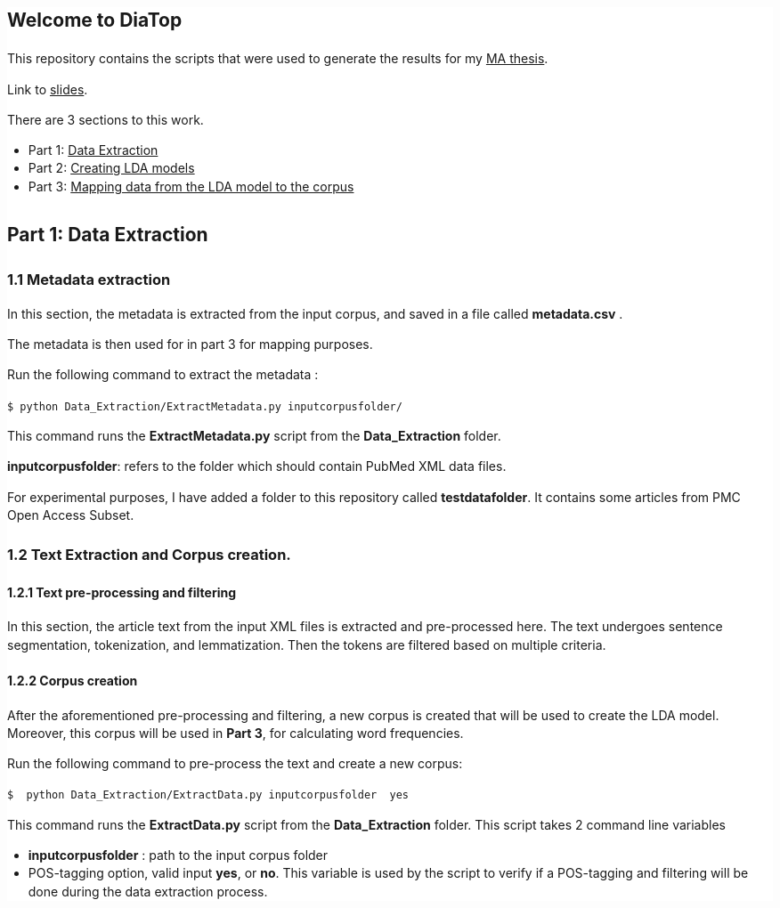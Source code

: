 ## Welcome to DiaTop

This repository contains the scripts that were used to generate the results for my [MA thesis](http://www.mlta.uzh.ch/dam/jcr:493e6e0d-cea7-4eff-ab5b-28550ef59b7a/Masterarbeit_PGhoshal_FS2017.pdf).

Link to [slides](https://drive.google.com/open?id=1N1HZMpcsKksZbKS2X-IpbzoFliwQl11_fHHKzAL6bCU).

There are 3 sections to this work.
- Part 1: [Data Extraction](https://gitlab.cl.uzh.ch/pghoshal/DiaTop/tree/master#part-1-data-extraction) 
- Part 2: [Creating LDA models](https://gitlab.cl.uzh.ch/pghoshal/DiaTop/tree/master#part-2-creating-lda-models)
- Part 3: [Mapping data from the LDA model to the corpus](https://gitlab.cl.uzh.ch/pghoshal/DiaTop/tree/master#part-3-mapping-data-from-the-lda-model-to-the-corpus)

## Part 1: Data Extraction 
###  1.1 Metadata extraction
In this section, the metadata is extracted from the input corpus, and saved in  a file called **metadata.csv** .

The metadata is then used for in part 3 for mapping purposes.

Run the following command to extract the metadata :

```sh
$ python Data_Extraction/ExtractMetadata.py inputcorpusfolder/

```
This command runs the **ExtractMetadata.py** script from the **Data_Extraction** folder.


**inputcorpusfolder**: refers to the folder which should contain PubMed XML data files.


For experimental purposes, I have added a folder to this repository called **testdatafolder**. It contains some articles from  PMC Open Access Subset. 
 
###  1.2 Text Extraction and Corpus creation. 
#### 1.2.1 Text pre-processing and filtering
In this section, the article text from the input XML files is extracted and pre-processed here. 
 The text undergoes sentence segmentation, tokenization, and lemmatization. Then the tokens are filtered based on multiple criteria. 
#### 1.2.2 Corpus creation
After the aforementioned pre-processing and filtering, a new corpus is created that will be used to create the LDA model. Moreover, this corpus will be used in **Part 3**, for calculating word frequencies.

Run the following command to pre-process the text and create a new corpus:
```sh
$  python Data_Extraction/ExtractData.py inputcorpusfolder  yes
```
This command runs the **ExtractData.py** script from the **Data_Extraction** folder.
This script takes 2 command line variables 
- **inputcorpusfolder** : path to the input corpus folder
- POS-tagging option, valid input **yes**, or **no**. This variable is used by the script to verify if a POS-tagging and filtering will be done during the data extraction process. 
